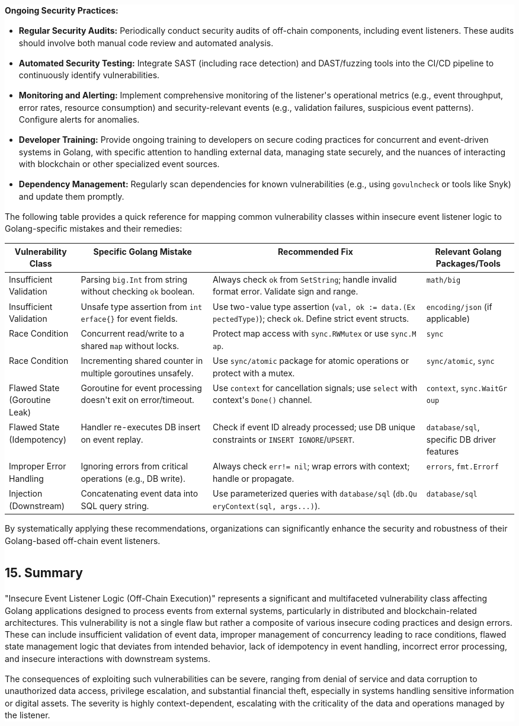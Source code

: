 **Ongoing Security Practices:**

- **Regular Security Audits:** Periodically conduct security audits of off-chain components, including event listeners. These audits should involve both manual code review and automated analysis.
    
    
- **Automated Security Testing:** Integrate SAST (including race detection) and DAST/fuzzing tools into the CI/CD pipeline to continuously identify vulnerabilities.

    
- **Monitoring and Alerting:** Implement comprehensive monitoring of the listener's operational metrics (e.g., event throughput, error rates, resource consumption) and security-relevant events (e.g., validation failures, suspicious event patterns). Configure alerts for anomalies.
    
- **Developer Training:** Provide ongoing training to developers on secure coding practices for concurrent and event-driven systems in Golang, with specific attention to handling external data, managing state securely, and the nuances of interacting with blockchain or other specialized event sources.

- **Dependency Management:** Regularly scan dependencies for known vulnerabilities (e.g., using `govulncheck` or tools like Snyk) and update them promptly.


The following table provides a quick reference for mapping common vulnerability classes within insecure event listener logic to Golang-specific mistakes and their remedies:

| **Vulnerability Class** | **Specific Golang Mistake** | **Recommended Fix** | **Relevant Golang Packages/Tools** |
| --- | --- | --- | --- |
| Insufficient Validation | Parsing `big.Int` from string without checking `ok` boolean. | Always check `ok` from `SetString`; handle invalid format error. Validate sign and range. | `math/big` |
| Insufficient Validation | Unsafe type assertion from `interface{}` for event fields. | Use two-value type assertion (`val, ok := data.(ExpectedType)`); check `ok`. Define strict event structs. | `encoding/json` (if applicable) |
| Race Condition | Concurrent read/write to a shared `map` without locks. | Protect map access with `sync.RWMutex` or use `sync.Map`. | `sync` |
| Race Condition | Incrementing shared counter in multiple goroutines unsafely. | Use `sync/atomic` package for atomic operations or protect with a mutex. | `sync/atomic`, `sync` |
| Flawed State (Goroutine Leak) | Goroutine for event processing doesn't exit on error/timeout. | Use `context` for cancellation signals; use `select` with context's `Done()` channel. | `context`, `sync.WaitGroup` |
| Flawed State (Idempotency) | Handler re-executes DB insert on event replay. | Check if event ID already processed; use DB unique constraints or `INSERT IGNORE`/`UPSERT`. | `database/sql`, specific DB driver features |
| Improper Error Handling | Ignoring errors from critical operations (e.g., DB write). | Always check `err!= nil`; wrap errors with context; handle or propagate. | `errors`, `fmt.Errorf` |
| Injection (Downstream) | Concatenating event data into SQL query string. | Use parameterized queries with `database/sql` (`db.QueryContext(sql, args...)`). | `database/sql` |

By systematically applying these recommendations, organizations can significantly enhance the security and robustness of their Golang-based off-chain event listeners.

## **15. Summary**

"Insecure Event Listener Logic (Off-Chain Execution)" represents a significant and multifaceted vulnerability class affecting Golang applications designed to process events from external systems, particularly in distributed and blockchain-related architectures. This vulnerability is not a single flaw but rather a composite of various insecure coding practices and design errors. These can include insufficient validation of event data, improper management of concurrency leading to race conditions, flawed state management logic that deviates from intended behavior, lack of idempotency in event handling, incorrect error processing, and insecure interactions with downstream systems.

The consequences of exploiting such vulnerabilities can be severe, ranging from denial of service and data corruption to unauthorized data access, privilege escalation, and substantial financial theft, especially in systems handling sensitive information or digital assets. The severity is highly context-dependent, escalating with the criticality of the data and operations managed by the listener.
